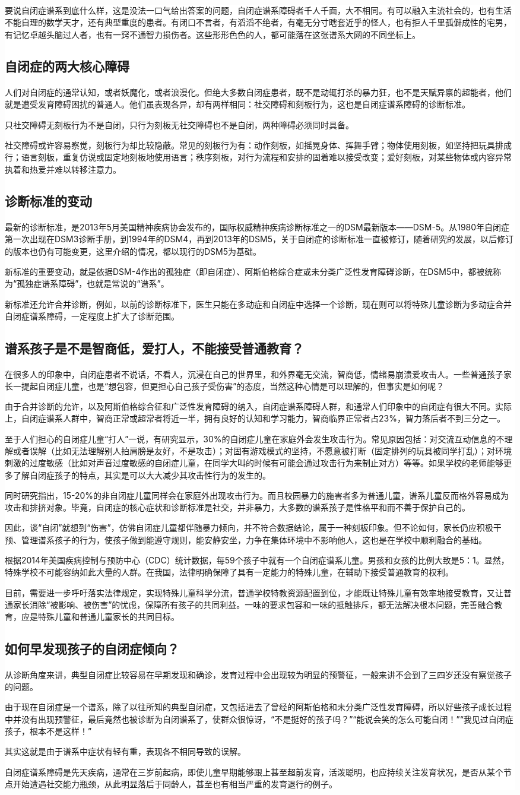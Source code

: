 要说自闭症谱系到底什么样，这是没法一口气给出答案的问题，自闭症谱系障碍者千人千面，大不相同。有可以融入主流社会的，也有生活不能自理的数学天才，还有典型重度的患者。有闭口不言者，有滔滔不绝者，有毫无分寸瞎套近乎的怪人，也有拒人千里孤僻成性的宅男，有记忆卓越头脑过人者，也有一窍不通智力损伤者。这些形形色色的人，都可能落在这张谱系大网的不同坐标上。

## 自闭症的两大核心障碍

人们对自闭症的通常认知，或者妖魔化，或者浪漫化。但绝大多数自闭症患者，既不是动辄打杀的暴力狂，也不是天赋异禀的超能者，他们就是遭受发育障碍困扰的普通人。他们虽表现各异，却有两样相同：社交障碍和刻板行为，这也是自闭症谱系障碍的诊断标准。

只社交障碍无刻板行为不是自闭，只行为刻板无社交障碍也不是自闭，两种障碍必须同时具备。

社交障碍或许容易察觉，刻板行为却比较隐蔽。常见的刻板行为有：动作刻板，如摇晃身体、挥舞手臂；物体使用刻板，如坚持把玩具排成行；语言刻板，重复仿说或固定地刻板地使用语言；秩序刻板，对行为流程和安排的固着难以接受改变；爱好刻板，对某些物体或内容异常执着和热爱并难以转移注意力。

## 诊断标准的变动

最新的诊断标准，是2013年5月美国精神疾病协会发布的，国际权威精神疾病诊断标准之一的DSM最新版本——DSM-5。从1980年自闭症第一次出现在DSM3诊断手册，到1994年的DSM4，再到2013年的DSM5，关于自闭症的诊断标准一直被修订，随着研究的发展，以后修订的版本也仍有可能变更，这里介绍的情况，都以现行的DSM5为基础。

新标准的重要变动，就是依据DSM-4作出的孤独症（即自闭症）、阿斯伯格综合症或未分类广泛性发育障碍诊断，在DSM5中，都被统称为“孤独症谱系障碍”，也就是常说的“谱系”。

新标准还允许合并诊断，例如，以前的诊断标准下，医生只能在多动症和自闭症中选择一个诊断，现在则可以将特殊儿童诊断为多动症合并自闭症谱系障碍，一定程度上扩大了诊断范围。

## 谱系孩子是不是智商低，爱打人，不能接受普通教育？

在很多人的印象中，自闭症患者不说话，不看人，沉浸在自己的世界里，和外界毫无交流，智商低，情绪易崩溃爱攻击人。一些普通孩子家长一提起自闭症儿童，也是“想包容，但更担心自己孩子受伤害”的态度，当然这种心情是可以理解的，但事实是如何呢？

由于合并诊断的允许，以及阿斯伯格综合征和广泛性发育障碍的纳入，自闭症谱系障碍人群，和通常人们印象中的自闭症有很大不同。实际上，自闭症谱系人群中，智商正常或超常者将近一半，拥有良好的认知和学习能力，智商临界正常者占23%，智力落后者不到三分之一。

至于人们担心的自闭症儿童“打人”一说，有研究显示，30%的自闭症儿童在家庭外会发生攻击行为。常见原因包括：对交流互动信息的不理解或者误解（比如无法理解别人拍肩膀是友好，不是攻击）；对固有游戏模式的坚持，不愿意被打断（固定排列的玩具被同学打乱）；对环境刺激的过度敏感（比如对声音过度敏感的自闭症儿童，在同学大叫的时候有可能会通过攻击行为来制止对方）等等。如果学校的老师能够更多了解自闭症孩子的特点，其实是可以大大减少其攻击性行为的发生的。

同时研究指出，15-20%的非自闭症儿童同样会在家庭外出现攻击行为。而且校园暴力的施害者多为普通儿童，谱系儿童反而格外容易成为攻击和排挤对象。毕竟，自闭症的核心症状和诊断标准是社交，并非暴力，大多数的谱系孩子是性格平和而不善于保护自己的。

因此，谈“自闭”就想到“伤害”，仿佛自闭症儿童都伴随暴力倾向，并不符合数据结论，属于一种刻板印象。但不论如何，家长仍应积极干预、管理谱系孩子的行为，使孩子做到能遵守规则，能安静安坐，力争在集体环境中不影响他人，这也是在学校中顺利融合的基础。

根据2014年美国疾病控制与预防中心（CDC）统计数据，每59个孩子中就有一个自闭症谱系儿童。男孩和女孩的比例大致是5：1。显然，特殊学校不可能容纳如此大量的人群。在我国，法律明确保障了具有一定能力的特殊儿童，在辅助下接受普通教育的权利。

目前，需要进一步呼吁落实法律规定，实现特殊儿童科学分流，普通学校特教资源配置到位，才能既让特殊儿童有效率地接受教育，又让普通家长消除“被影响、被伤害”的忧虑，保障所有孩子的共同利益。一味的要求包容和一味的抵触排斥，都无法解决根本问题，完善融合教育，应是特殊儿童和普通儿童家长的共同目标。

## 如何早发现孩子的自闭症倾向？

从诊断角度来讲，典型自闭症比较容易在早期发现和确诊，发育过程中会出现较为明显的预警征，一般来讲不会到了三四岁还没有察觉孩子的问题。

由于现在自闭症是一个谱系，除了以往所知的典型自闭症，又包括进去了曾经的阿斯伯格和未分类广泛性发育障碍，所以好些孩子成长过程中并没有出现预警征，最后竟然也被诊断为自闭谱系了，使群众很惊讶，“不是挺好的孩子吗？”“能说会笑的怎么可能自闭！”“我见过自闭症孩子，根本不是这样！”

其实这就是由于谱系中症状有轻有重，表现各不相同导致的误解。

自闭症谱系障碍是先天疾病，通常在三岁前起病，即使儿童早期能够跟上甚至超前发育，活泼聪明，也应持续关注发育状况，是否从某个节点开始遭遇社交能力瓶颈，从此明显落后于同龄人，甚至也有相当严重的发育退行的例子。
